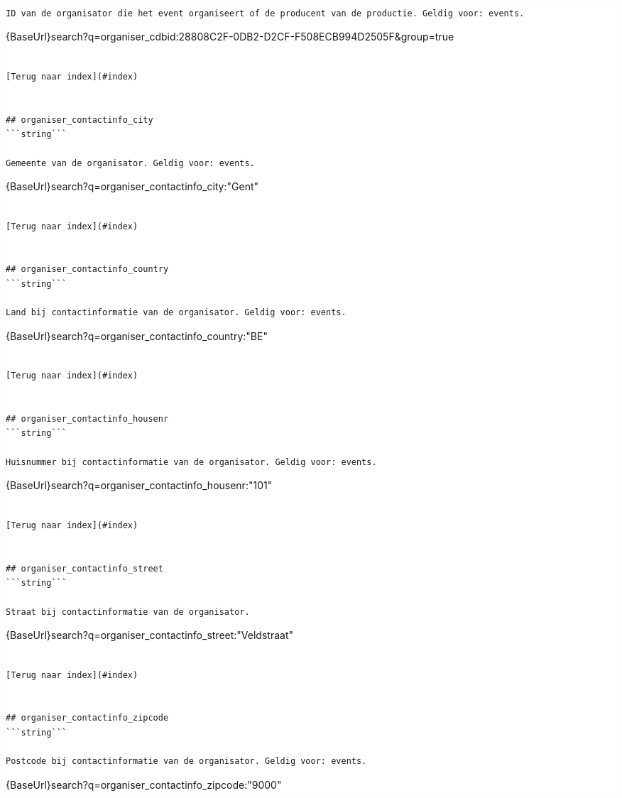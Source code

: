 ```
ID van de organisator die het event organiseert of de producent van de productie. Geldig voor: events.

```
{BaseUrl}search?q=organiser_cdbid:28808C2F-0DB2-D2CF-F508ECB994D2505F&group=true
```

[Terug naar index](#index)


## organiser_contactinfo_city
```string```

Gemeente van de organisator. Geldig voor: events.

```
{BaseUrl}search?q=organiser_contactinfo_city:"Gent"
```

[Terug naar index](#index)


## organiser_contactinfo_country
```string```

Land bij contactinformatie van de organisator. Geldig voor: events.

```
{BaseUrl}search?q=organiser_contactinfo_country:"BE"
```

[Terug naar index](#index)


## organiser_contactinfo_housenr
```string```

Huisnummer bij contactinformatie van de organisator. Geldig voor: events.

```
{BaseUrl}search?q=organiser_contactinfo_housenr:"101"
```

[Terug naar index](#index)


## organiser_contactinfo_street
```string```

Straat bij contactinformatie van de organisator.

```
{BaseUrl}search?q=organiser_contactinfo_street:"Veldstraat"
```

[Terug naar index](#index)


## organiser_contactinfo_zipcode
```string```

Postcode bij contactinformatie van de organisator. Geldig voor: events.

```
{BaseUrl}search?q=organiser_contactinfo_zipcode:"9000"
```
```